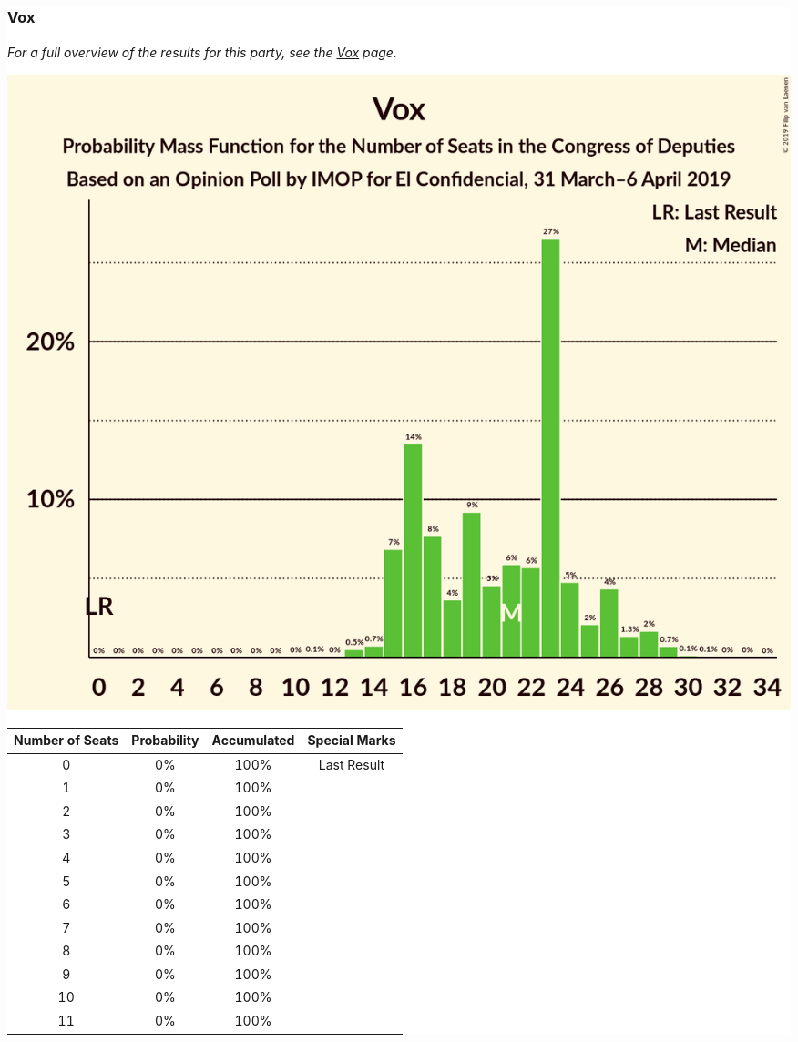 ### Vox

*For a full overview of the results for this party, see the [Vox](party-vox.html) page.*

![Graph with seats probability mass function not yet produced](2019-04-06-IMOP-seats-pmf-vox.png "Seats Probability Mass Function")

| Number of Seats | Probability | Accumulated | Special Marks |
|:---------------:|:-----------:|:-----------:|:-------------:|
| 0 | 0% | 100% | Last Result |
| 1 | 0% | 100% |  |
| 2 | 0% | 100% |  |
| 3 | 0% | 100% |  |
| 4 | 0% | 100% |  |
| 5 | 0% | 100% |  |
| 6 | 0% | 100% |  |
| 7 | 0% | 100% |  |
| 8 | 0% | 100% |  |
| 9 | 0% | 100% |  |
| 10 | 0% | 100% |  |
| 11 | 0% | 100% |  |
